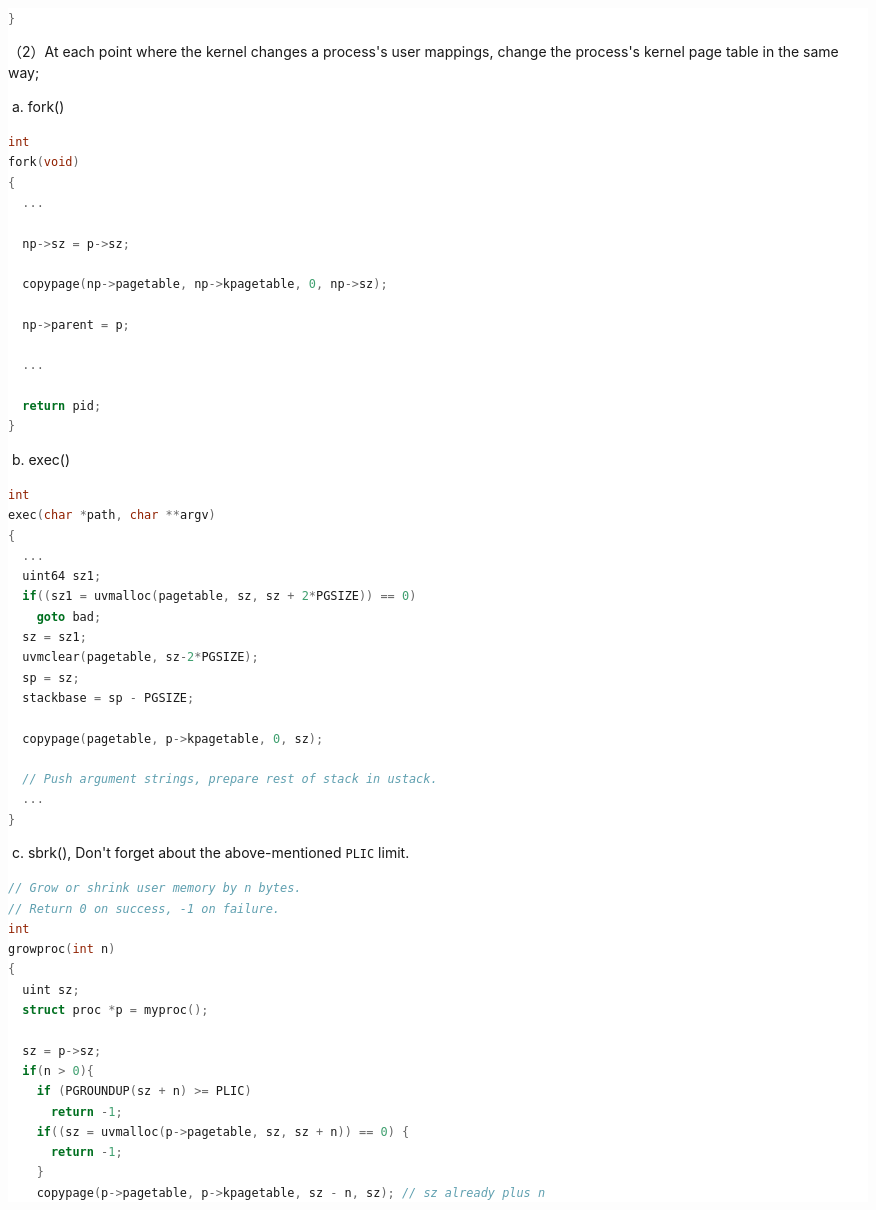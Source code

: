 ```c
}
```

（2）At each point where the kernel changes a process's user mappings, change the process's kernel page table in the same way;

​	a. fork()

```c
int
fork(void)
{
  ...

  np->sz = p->sz;

  copypage(np->pagetable, np->kpagetable, 0, np->sz);

  np->parent = p;

  ...

  return pid;
}
```

​	b. exec()

```c
int
exec(char *path, char **argv)
{
  ...
  uint64 sz1;
  if((sz1 = uvmalloc(pagetable, sz, sz + 2*PGSIZE)) == 0)
    goto bad;
  sz = sz1;
  uvmclear(pagetable, sz-2*PGSIZE);
  sp = sz;
  stackbase = sp - PGSIZE;

  copypage(pagetable, p->kpagetable, 0, sz);

  // Push argument strings, prepare rest of stack in ustack.
  ...
}
```

​	c. sbrk(), Don't forget about the above-mentioned `PLIC` limit.

```c
// Grow or shrink user memory by n bytes.
// Return 0 on success, -1 on failure.
int
growproc(int n)
{
  uint sz;
  struct proc *p = myproc();

  sz = p->sz;
  if(n > 0){
    if (PGROUNDUP(sz + n) >= PLIC)
      return -1;
    if((sz = uvmalloc(p->pagetable, sz, sz + n)) == 0) {
      return -1;
    }
    copypage(p->pagetable, p->kpagetable, sz - n, sz); // sz already plus n
```